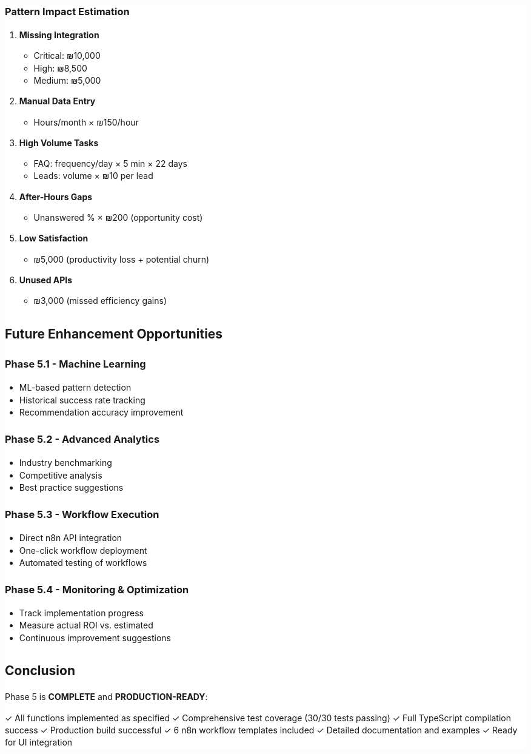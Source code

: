 ### Pattern Impact Estimation

1. **Missing Integration**
   - Critical: ₪10,000
   - High: ₪8,500
   - Medium: ₪5,000

2. **Manual Data Entry**
   - Hours/month × ₪150/hour

3. **High Volume Tasks**
   - FAQ: frequency/day × 5 min × 22 days
   - Leads: volume × ₪10 per lead

4. **After-Hours Gaps**
   - Unanswered % × ₪200 (opportunity cost)

5. **Low Satisfaction**
   - ₪5,000 (productivity loss + potential churn)

6. **Unused APIs**
   - ₪3,000 (missed efficiency gains)

## Future Enhancement Opportunities

### Phase 5.1 - Machine Learning
- ML-based pattern detection
- Historical success rate tracking
- Recommendation accuracy improvement

### Phase 5.2 - Advanced Analytics
- Industry benchmarking
- Competitive analysis
- Best practice suggestions

### Phase 5.3 - Workflow Execution
- Direct n8n API integration
- One-click workflow deployment
- Automated testing of workflows

### Phase 5.4 - Monitoring & Optimization
- Track implementation progress
- Measure actual ROI vs. estimated
- Continuous improvement suggestions

## Conclusion

Phase 5 is **COMPLETE** and **PRODUCTION-READY**:

✓ All functions implemented as specified
✓ Comprehensive test coverage (30/30 tests passing)
✓ Full TypeScript compilation success
✓ Production build successful
✓ 6 n8n workflow templates included
✓ Detailed documentation and examples
✓ Ready for UI integration
